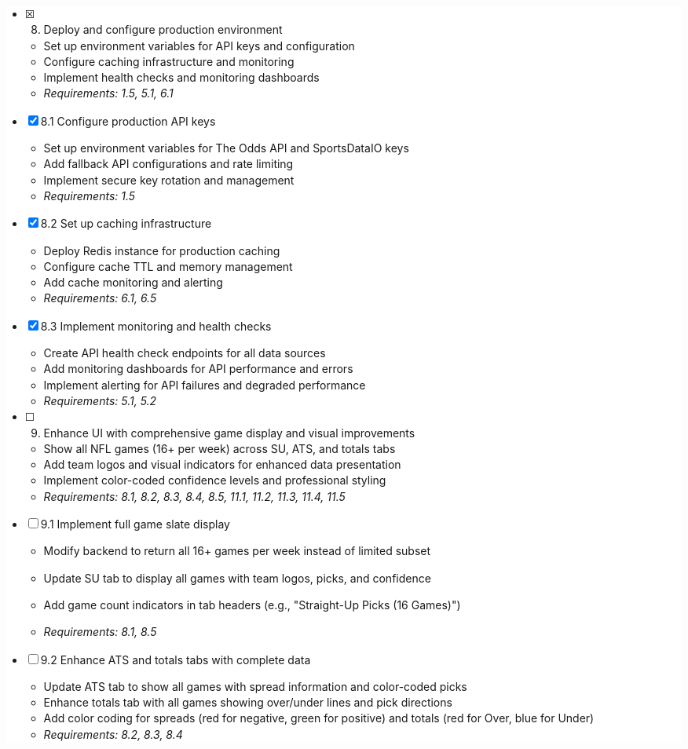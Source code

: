 - [x] 8. Deploy and configure production environment




  - Set up environment variables for API keys and configuration
  - Configure caching infrastructure and monitoring
  - Implement health checks and monitoring dashboards
  - _Requirements: 1.5, 5.1, 6.1_

- [x] 8.1 Configure production API keys


  - Set up environment variables for The Odds API and SportsDataIO keys
  - Add fallback API configurations and rate limiting
  - Implement secure key rotation and management
  - _Requirements: 1.5_

- [x] 8.2 Set up caching infrastructure


  - Deploy Redis instance for production caching
  - Configure cache TTL and memory management
  - Add cache monitoring and alerting
  - _Requirements: 6.1, 6.5_

- [x] 8.3 Implement monitoring and health checks


  - Create API health check endpoints for all data sources
  - Add monitoring dashboards for API performance and errors
  - Implement alerting for API failures and degraded performance
  - _Requirements: 5.1, 5.2_


- [ ] 9. Enhance UI with comprehensive game display and visual improvements




  - Show all NFL games (16+ per week) across SU, ATS, and totals tabs
  - Add team logos and visual indicators for enhanced data presentation
  - Implement color-coded confidence levels and professional styling
  - _Requirements: 8.1, 8.2, 8.3, 8.4, 8.5, 11.1, 11.2, 11.3, 11.4, 11.5_




- [ ] 9.1 Implement full game slate display


  - Modify backend to return all 16+ games per week instead of limited subset


  - Update SU tab to display all games with team logos, picks, and confidence
  - Add game count indicators in tab headers (e.g., "Straight-Up Picks (16 Games)")
  - _Requirements: 8.1, 8.5_

- [ ] 9.2 Enhance ATS and totals tabs with complete data




  - Update ATS tab to show all games with spread information and color-coded picks
  - Enhance totals tab with all games showing over/under lines and pick directions
  - Add color coding for spreads (red for negative, green for positive) and totals (red for Over, blue for Under)
  - _Requirements: 8.2, 8.3, 8.4_
